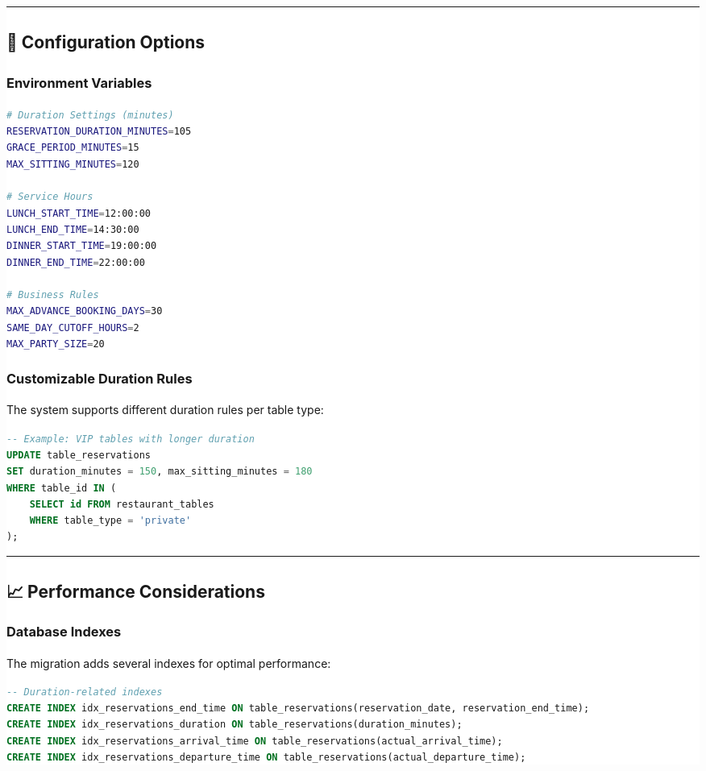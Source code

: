 ```sql
```

---

## 🔧 Configuration Options

### Environment Variables

```bash
# Duration Settings (minutes)
RESERVATION_DURATION_MINUTES=105
GRACE_PERIOD_MINUTES=15
MAX_SITTING_MINUTES=120

# Service Hours
LUNCH_START_TIME=12:00:00
LUNCH_END_TIME=14:30:00
DINNER_START_TIME=19:00:00
DINNER_END_TIME=22:00:00

# Business Rules
MAX_ADVANCE_BOOKING_DAYS=30
SAME_DAY_CUTOFF_HOURS=2
MAX_PARTY_SIZE=20
```

### Customizable Duration Rules

The system supports different duration rules per table type:

```sql
-- Example: VIP tables with longer duration
UPDATE table_reservations 
SET duration_minutes = 150, max_sitting_minutes = 180 
WHERE table_id IN (
    SELECT id FROM restaurant_tables 
    WHERE table_type = 'private'
);
```

---

## 📈 Performance Considerations

### Database Indexes

The migration adds several indexes for optimal performance:

```sql
-- Duration-related indexes
CREATE INDEX idx_reservations_end_time ON table_reservations(reservation_date, reservation_end_time);
CREATE INDEX idx_reservations_duration ON table_reservations(duration_minutes);
CREATE INDEX idx_reservations_arrival_time ON table_reservations(actual_arrival_time);
CREATE INDEX idx_reservations_departure_time ON table_reservations(actual_departure_time);
```
